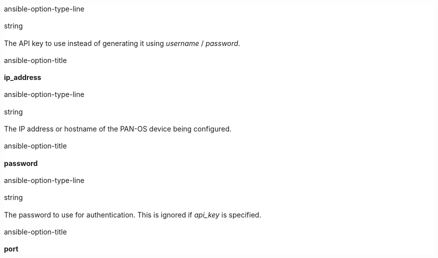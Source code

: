 <div className="rst-class">
<p>ansible-option-type-line</p>
</div>
<p><span className="ansible-option-type">string</span></p>
</div></td>
<td><div className="ansible-option-indent-desc"></div><div className="ansible-option-cell">
<p>The API key to use instead of generating it using <em>username</em> /
<em>password</em>.</p>
</div></td>
</tr>
<tr className="even">
<td><div className="ansible-option-indent"></div><div className="ansible-option-cell">
<div className="ansibleOptionAnchor" id="parameter-provider/ip_address"></div>
<div
id="ansible_collections.paloaltonetworks.panos.panos_pbf_rule_module__parameter-provider/ip_address">
<div className="rst-class">
<p>ansible-option-title</p>
</div>
</div>
<p><strong>ip_address</strong></p>
<a className="ansibleOptionLink" href="#parameter-provider/ip_address" title="Permalink to this option"></a>
<div className="rst-class">
<p>ansible-option-type-line</p>
</div>
<p><span className="ansible-option-type">string</span></p>
</div></td>
<td><div className="ansible-option-indent-desc"></div><div className="ansible-option-cell">
<p>The IP address or hostname of the PAN-OS device being configured.</p>
</div></td>
</tr>
<tr className="odd">
<td><div className="ansible-option-indent"></div><div className="ansible-option-cell">
<div className="ansibleOptionAnchor" id="parameter-provider/password"></div>
<div
id="ansible_collections.paloaltonetworks.panos.panos_pbf_rule_module__parameter-provider/password">
<div className="rst-class">
<p>ansible-option-title</p>
</div>
</div>
<p><strong>password</strong></p>
<a className="ansibleOptionLink" href="#parameter-provider/password" title="Permalink to this option"></a>
<div className="rst-class">
<p>ansible-option-type-line</p>
</div>
<p><span className="ansible-option-type">string</span></p>
</div></td>
<td><div className="ansible-option-indent-desc"></div><div className="ansible-option-cell">
<p>The password to use for authentication. This is ignored if
<em>api_key</em> is specified.</p>
</div></td>
</tr>
<tr className="even">
<td><div className="ansible-option-indent"></div><div className="ansible-option-cell">
<div className="ansibleOptionAnchor" id="parameter-provider/port"></div>
<div
id="ansible_collections.paloaltonetworks.panos.panos_pbf_rule_module__parameter-provider/port">
<div className="rst-class">
<p>ansible-option-title</p>
</div>
</div>
<p><strong>port</strong></p>
